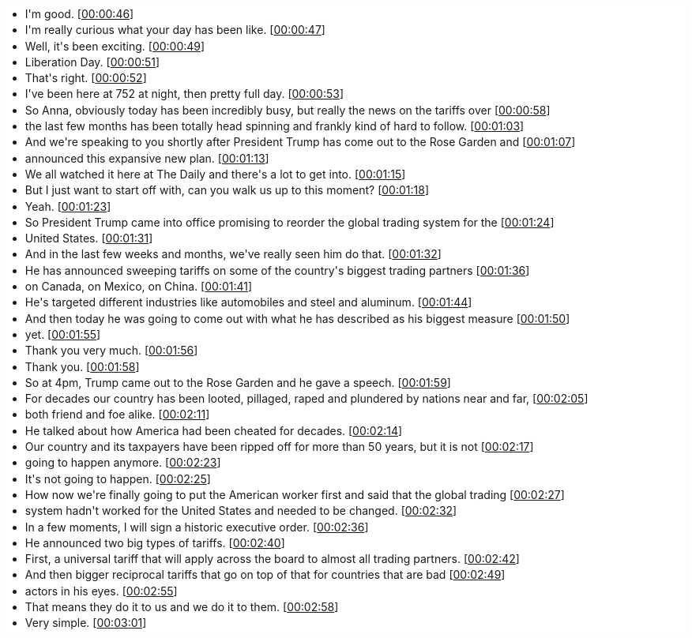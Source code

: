*  I'm good. [[00:00:46](https://www.youtube.com/watch?v=-Zooag-WFVk&t=46.26s)]
*  I'm really curious what your day has been like. [[00:00:47](https://www.youtube.com/watch?v=-Zooag-WFVk&t=47.26s)]
*  Well, it's been exciting. [[00:00:49](https://www.youtube.com/watch?v=-Zooag-WFVk&t=49.46s)]
*  Liberation Day. [[00:00:51](https://www.youtube.com/watch?v=-Zooag-WFVk&t=51.78s)]
*  That's right. [[00:00:52](https://www.youtube.com/watch?v=-Zooag-WFVk&t=52.78s)]
*  I've been here at 752 at night, then pretty full day. [[00:00:53](https://www.youtube.com/watch?v=-Zooag-WFVk&t=53.78s)]
*  So Anna, obviously today has been incredibly busy, but really the news on the tariffs over [[00:00:58](https://www.youtube.com/watch?v=-Zooag-WFVk&t=58.02s)]
*  the last few months has been totally head spinning and frankly kind of hard to follow. [[00:01:03](https://www.youtube.com/watch?v=-Zooag-WFVk&t=63.38s)]
*  And we're speaking to you shortly after President Trump has come out to the Rose Garden and [[00:01:07](https://www.youtube.com/watch?v=-Zooag-WFVk&t=67.62s)]
*  announced this expansive new plan. [[00:01:13](https://www.youtube.com/watch?v=-Zooag-WFVk&t=73.14s)]
*  We all watched it here at The Daily and there's a lot to get into. [[00:01:15](https://www.youtube.com/watch?v=-Zooag-WFVk&t=75.62s)]
*  But I just want to start off with, can you walk us up to this moment? [[00:01:18](https://www.youtube.com/watch?v=-Zooag-WFVk&t=78.72s)]
*  Yeah. [[00:01:23](https://www.youtube.com/watch?v=-Zooag-WFVk&t=83.52s)]
*  So President Trump came into office promising to reorder the global trading system for the [[00:01:24](https://www.youtube.com/watch?v=-Zooag-WFVk&t=84.52s)]
*  United States. [[00:01:31](https://www.youtube.com/watch?v=-Zooag-WFVk&t=91.6s)]
*  And in the last few weeks and months, we've really seen him do that. [[00:01:32](https://www.youtube.com/watch?v=-Zooag-WFVk&t=92.84s)]
*  He has announced sweeping tariffs on some of the country's biggest trading partners [[00:01:36](https://www.youtube.com/watch?v=-Zooag-WFVk&t=96.4s)]
*  on Canada, on Mexico, on China. [[00:01:41](https://www.youtube.com/watch?v=-Zooag-WFVk&t=101.72s)]
*  He's targeted different industries like automobiles and steel and aluminum. [[00:01:44](https://www.youtube.com/watch?v=-Zooag-WFVk&t=104.96s)]
*  And then today he was going to come out with what he has described as his biggest measure [[00:01:50](https://www.youtube.com/watch?v=-Zooag-WFVk&t=110.24s)]
*  yet. [[00:01:55](https://www.youtube.com/watch?v=-Zooag-WFVk&t=115.16s)]
*  Thank you very much. [[00:01:56](https://www.youtube.com/watch?v=-Zooag-WFVk&t=116.16s)]
*  Thank you. [[00:01:58](https://www.youtube.com/watch?v=-Zooag-WFVk&t=118.67999999999999s)]
*  So at 4pm, Trump came out to the Rose Garden and he gave a speech. [[00:01:59](https://www.youtube.com/watch?v=-Zooag-WFVk&t=119.67999999999999s)]
*  For decades our country has been looted, pillaged, raped and plundered by nations near and far, [[00:02:05](https://www.youtube.com/watch?v=-Zooag-WFVk&t=125.96s)]
*  both friend and foe alike. [[00:02:11](https://www.youtube.com/watch?v=-Zooag-WFVk&t=131.6s)]
*  He talked about how America had been cheated for decades. [[00:02:14](https://www.youtube.com/watch?v=-Zooag-WFVk&t=134.12s)]
*  Our country and its taxpayers have been ripped off for more than 50 years, but it is not [[00:02:17](https://www.youtube.com/watch?v=-Zooag-WFVk&t=137.76s)]
*  going to happen anymore. [[00:02:23](https://www.youtube.com/watch?v=-Zooag-WFVk&t=143.6s)]
*  It's not going to happen. [[00:02:25](https://www.youtube.com/watch?v=-Zooag-WFVk&t=145.4s)]
*  How now we're finally going to put the American worker first and said that the global trading [[00:02:27](https://www.youtube.com/watch?v=-Zooag-WFVk&t=147.36s)]
*  system hadn't worked for the United States and needed to be changed. [[00:02:32](https://www.youtube.com/watch?v=-Zooag-WFVk&t=152.52s)]
*  In a few moments, I will sign a historic executive order. [[00:02:36](https://www.youtube.com/watch?v=-Zooag-WFVk&t=156.08s)]
*  He announced two big types of tariffs. [[00:02:40](https://www.youtube.com/watch?v=-Zooag-WFVk&t=160.20000000000002s)]
*  First, a universal tariff that will apply across the board to almost all trading partners. [[00:02:42](https://www.youtube.com/watch?v=-Zooag-WFVk&t=162.88s)]
*  And then bigger reciprocal tariffs that go on top of that for countries that are bad [[00:02:49](https://www.youtube.com/watch?v=-Zooag-WFVk&t=169.51999999999998s)]
*  actors in his eyes. [[00:02:55](https://www.youtube.com/watch?v=-Zooag-WFVk&t=175.16s)]
*  That means they do it to us and we do it to them. [[00:02:58](https://www.youtube.com/watch?v=-Zooag-WFVk&t=178.04s)]
*  Very simple. [[00:03:01](https://www.youtube.com/watch?v=-Zooag-WFVk&t=181.8s)]
